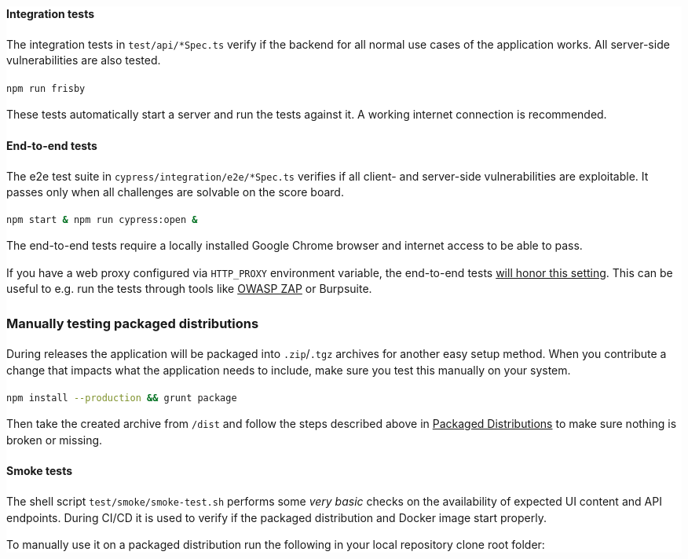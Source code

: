 #### Integration tests

The integration tests in `test/api/*Spec.ts` verify if the backend for
all normal use cases of the application works. All server-side
vulnerabilities are also tested.

```bash
npm run frisby
```

These tests automatically start a server and run the tests against it. A
working internet connection is recommended.

#### End-to-end tests

The e2e test suite in `cypress/integration/e2e/*Spec.ts` verifies if all client- and
server-side vulnerabilities are exploitable. It passes only when all
challenges are solvable on the score board.

```bash
npm start & npm run cypress:open &
```

The end-to-end tests require a locally installed Google Chrome browser
and internet access to be able to pass.

If you have a web proxy configured via `HTTP_PROXY` environment
variable, the end-to-end tests [will honor this setting](https://docs.cypress.io/guides/references/proxy-configuration). This can be
useful to e.g. run the tests through tools like
[OWASP ZAP](https://www.zaproxy.org/) or Burpsuite.

### Manually testing packaged distributions

During releases the application will be packaged into `.zip`/`.tgz`
archives for another easy setup method. When you contribute a change
that impacts what the application needs to include, make sure you test
this manually on your system.

```bash
npm install --production && grunt package
```

Then take the created archive from `/dist` and follow the steps
described above in
[Packaged Distributions](https://github.com/juice-shop/juice-shop#packaged-distributions--)
to make sure nothing is broken or missing.

#### Smoke tests

The shell script `test/smoke/smoke-test.sh` performs some _very basic_
checks on the availability of expected UI content and API endpoints.
During CI/CD it is used to verify if the packaged distribution and
Docker image start properly.

To manually use it on a packaged distribution run the following in your
local repository clone root folder:
